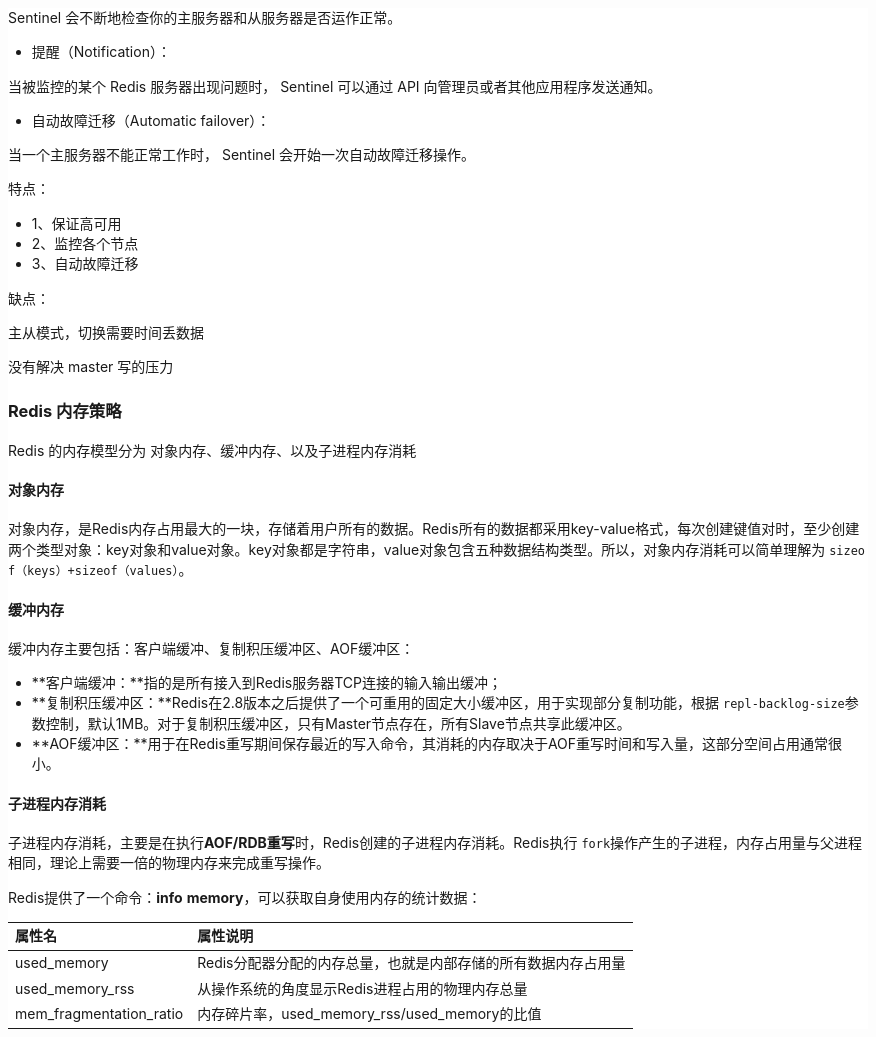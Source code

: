 Sentinel 会不断地检查你的主服务器和从服务器是否运作正常。

- 提醒（Notification）：

当被监控的某个 Redis 服务器出现问题时， Sentinel 可以通过 API 向管理员或者其他应用程序发送通知。

- 自动故障迁移（Automatic failover）：

当一个主服务器不能正常工作时， Sentinel 会开始一次自动故障迁移操作。

特点：

- 1、保证高可用
- 2、监控各个节点
- 3、自动故障迁移

缺点：

主从模式，切换需要时间丢数据

没有解决 master 写的压力



### Redis 内存策略

Redis 的内存模型分为 对象内存、缓冲内存、以及子进程内存消耗

####  对象内存

对象内存，是Redis内存占用最大的一块，存储着用户所有的数据。Redis所有的数据都采用key-value格式，每次创建键值对时，至少创建两个类型对象：key对象和value对象。key对象都是字符串，value对象包含五种数据结构类型。所以，对象内存消耗可以简单理解为 `sizeof（keys）+sizeof（values）`。



####  缓冲内存

缓冲内存主要包括：客户端缓冲、复制积压缓冲区、AOF缓冲区：

- **客户端缓冲：**指的是所有接入到Redis服务器TCP连接的输入输出缓冲；
- **复制积压缓冲区：**Redis在2.8版本之后提供了一个可重用的固定大小缓冲区，用于实现部分复制功能，根据 `repl-backlog-size`参数控制，默认1MB。对于复制积压缓冲区，只有Master节点存在，所有Slave节点共享此缓冲区。
- **AOF缓冲区：**用于在Redis重写期间保存最近的写入命令，其消耗的内存取决于AOF重写时间和写入量，这部分空间占用通常很小。



#### 子进程内存消耗

子进程内存消耗，主要是在执行**AOF/RDB重写**时，Redis创建的子进程内存消耗。Redis执行 `fork`操作产生的子进程，内存占用量与父进程相同，理论上需要一倍的物理内存来完成重写操作。

Redis提供了一个命令：**info** **memory**，可以获取自身使用内存的统计数据：

| 属性名                  | 属性说明                                                     |
| :---------------------- | :----------------------------------------------------------- |
| used_memory             | Redis分配器分配的内存总量，也就是内部存储的所有数据内存占用量 |
| used_memory_rss         | 从操作系统的角度显示Redis进程占用的物理内存总量              |
| mem_fragmentation_ratio | 内存碎片率，used_memory_rss/used_memory的比值                |
